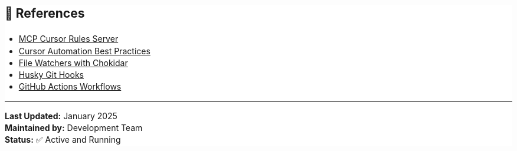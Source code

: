 
## 🔗 References

- [MCP Cursor Rules Server](https://mcpmarket.com/server/cursor-rules)
- [Cursor Automation Best Practices](https://developertoolkit.ai/en/cursor-ide/advanced-techniques/automation-workflows/)
- [File Watchers with Chokidar](https://github.com/paulmillr/chokidar)
- [Husky Git Hooks](https://typicode.github.io/husky/)
- [GitHub Actions Workflows](https://docs.github.com/en/actions/using-workflows)

---

**Last Updated:** January 2025  
**Maintained by:** Development Team  
**Status:** ✅ Active and Running

